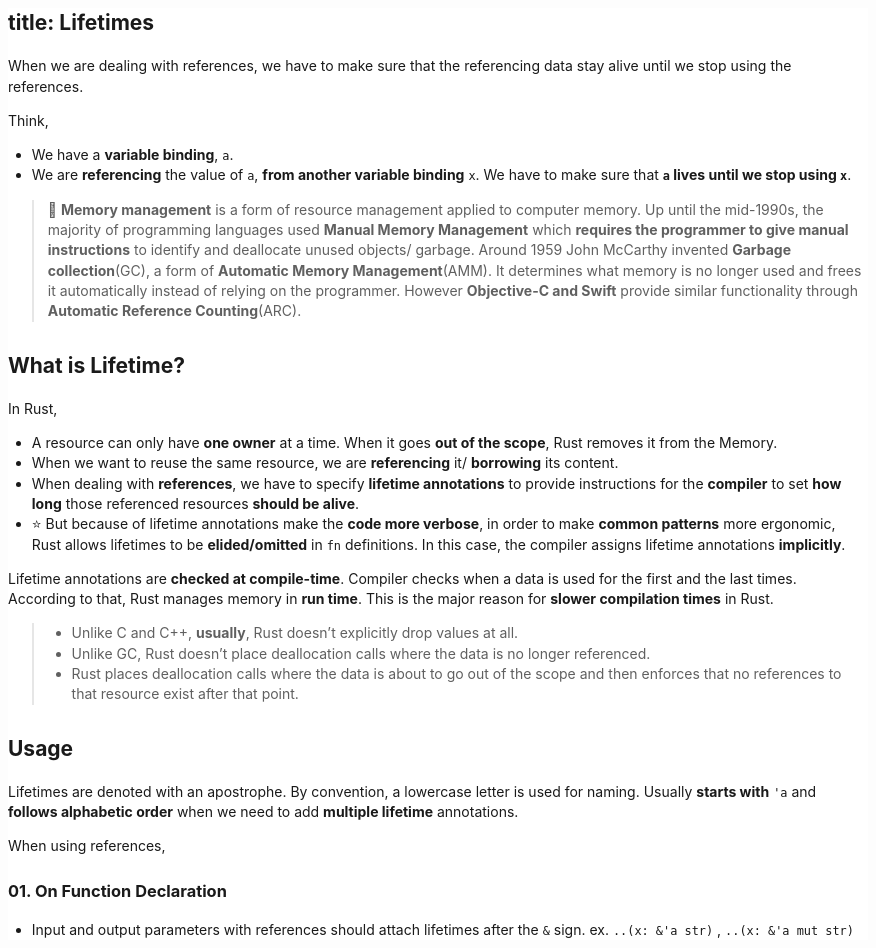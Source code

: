 title: Lifetimes
---

When we are dealing with references, we have to make sure that the referencing data stay alive until we stop using the references.

Think,

* We have a **variable binding**, `a`.
* We are **referencing** the value of `a`, **from another variable binding** `x`.
  We have to make sure that **`a` lives until we stop using `x`**.

> 🔎 **Memory management** is a form of resource management applied to computer memory. Up until the mid-1990s, the majority of programming languages used **Manual Memory Management** which **requires the programmer to give manual instructions** to identify and deallocate unused objects/ garbage. Around 1959 John McCarthy invented **Garbage collection**\(GC\), a form of **Automatic Memory Management**\(AMM\). It determines what memory is no longer used and frees it automatically instead of relying on the programmer. However **Objective-C and Swift** provide similar functionality through **Automatic Reference Counting**\(ARC\).


## What is Lifetime?

In Rust,

* A resource can only have **one owner** at a time. When it goes **out of the scope**, Rust removes it from the Memory.
* When we want to reuse the same resource, we are **referencing** it/ **borrowing** its content.
* When dealing with **references**, we have to specify **lifetime annotations** to provide instructions for the **compiler** to set **how long** those referenced resources **should be alive**.
* ⭐ But because of lifetime annotations make the **code more verbose**, in order to make **common patterns** more ergonomic, Rust allows lifetimes to be **elided/omitted** in `fn` definitions. In this case, the compiler assigns lifetime annotations **implicitly**.

Lifetime annotations are **checked at compile-time**. Compiler checks when a data is used for the first and the last times. According to that, Rust manages memory in **run time**. This is the major reason for **slower compilation times** in Rust.

> * Unlike C and C++, **usually**, Rust doesn’t explicitly drop values at all.
> * Unlike GC, Rust doesn’t place deallocation calls where the data is no longer referenced.
> * Rust places deallocation calls where the data is about to go out of the scope and then enforces that no references to that resource exist after that point.


## Usage

Lifetimes are denoted with an apostrophe. By convention, a lowercase letter is used for naming. Usually **starts with** `'a` and **follows alphabetic order** when we need to add **multiple lifetime** annotations.

When using references,

### 01. On Function Declaration

* Input and output parameters with references should attach lifetimes after the `&` sign.
  ex. `..(x: &'a str)` , `..(x: &'a mut str)`
